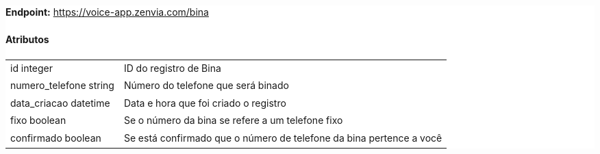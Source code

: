 **Endpoint:** <a href = "https://voice-app.zenvia.com/bina">https://voice-app.zenvia.com/bina</a>

#### Atributos

<table class="table-parameters">
    <tbody>
        <tr>
            <td>
                id
                <span class="attribute">integer</span>
            </td>
            <td>
                ID do registro de Bina
             </td>
        </tr>
        <tr>
            <td>
                numero_telefone
                <span class="attribute">string</span>
            </td>
            <td>
                Número do telefone que será binado
            </td>
        </tr>
        <tr>
            <td>
                data_criacao
                <span class="attribute">datetime</span>
            </td>
            <td>
                Data e hora que foi criado o registro
            </td>
        </tr>
        <tr>
            <td>
                fixo
                <span class="attribute">boolean</span>
            </td>
            <td>
                Se o número da bina se refere a um telefone fixo
            </td>
        </tr>
        <tr>
            <td>
                confirmado
                <span class="attribute">boolean</span>
            </td>
            <td>
                Se está confirmado que o número de telefone da bina pertence a você
            </td>
        </tr>
    </tbody>
</table>
